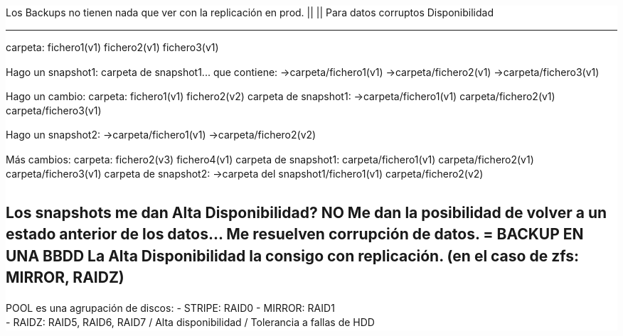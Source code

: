 
Los Backups no tienen nada que ver con la replicación en prod.
        ||                                  ||
    Para datos corruptos                 Disponibilidad

---

carpeta:
    fichero1(v1)
    fichero2(v1)
    fichero3(v1)

Hago un snapshot1:
    carpeta de snapshot1... que contiene:
        ->carpeta/fichero1(v1)
        ->carpeta/fichero2(v1)
        ->carpeta/fichero3(v1)

Hago un cambio:
    carpeta:
        fichero1(v1)
        fichero2(v2)
    carpeta de snapshot1:
        ->carpeta/fichero1(v1)
        carpeta/fichero2(v1)
        carpeta/fichero3(v1)

Hago un snapshot2:
    ->carpeta/fichero1(v1)
    ->carpeta/fichero2(v2)

Más cambios:
    carpeta:
        fichero2(v3)
        fichero4(v1)
    carpeta de snapshot1:
        carpeta/fichero1(v1)
        carpeta/fichero2(v1)
        carpeta/fichero3(v1)
    carpeta de snapshot2:
        ->carpeta del snapshot1/fichero1(v1)
        carpeta/fichero2(v2)


Los snapshots me dan Alta Disponibilidad? NO
    Me dan la posibilidad de volver a un estado anterior de los datos... Me resuelven corrupción de datos. = BACKUP EN UNA BBDD
    La Alta Disponibilidad la consigo con replicación. (en el caso de zfs: MIRROR, RAIDZ)
---

POOL es una agrupación de discos:
    - STRIPE: RAID0
    - MIRROR: RAID1                     \
    - RAIDZ: RAID5, RAID6, RAID7        /   Alta disponibilidad / Tolerancia a fallas de HDD
